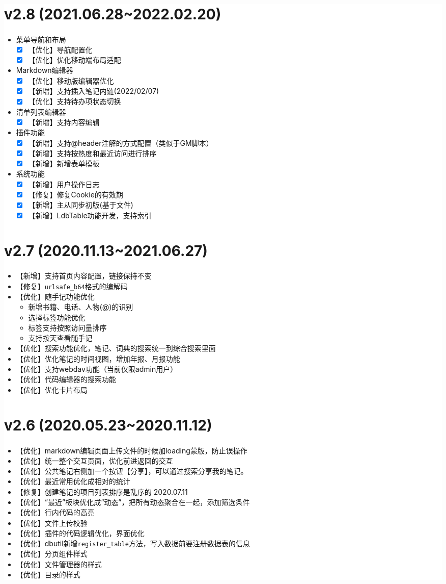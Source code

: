 # v2.8 (2021.06.28~2022.02.20)

- 菜单导航和布局
    - [x] 【优化】导航配置化
    - [x] 【优化】优化移动端布局适配
- Markdown编辑器
    - [x] 【优化】移动版编辑器优化
    - [x] 【新增】支持插入笔记内链(2022/02/07)
    - [x] 【优化】支持待办项状态切换
- 清单列表编辑器
    - [x] 【新增】支持内容编辑
- 插件功能
    - [x] 【新增】支持@header注解的方式配置（类似于GM脚本）
    - [x] 【新增】支持按热度和最近访问进行排序
    - [x] 【新增】新增表单模板
- 系统功能
    - [x] 【新增】用户操作日志
    - [x] 【修复】修复Cookie的有效期
    - [x] 【新增】主从同步初版(基于文件)
    - [x] 【新增】LdbTable功能开发，支持索引

# v2.7 (2020.11.13~2021.06.27)
- 【新增】支持首页内容配置，链接保持不变
- 【修复】`urlsafe_b64`格式的编解码
- 【优化】随手记功能优化
    - 新增书籍、电话、人物(@)的识别
    - 选择标签功能优化
    - 标签支持按照访问量排序
    - 支持按天查看随手记
- 【优化】搜索功能优化，笔记、词典的搜索统一到综合搜索里面
- 【优化】优化笔记的时间视图，增加年报、月报功能
- 【优化】支持webdav功能（当前仅限admin用户）
- 【优化】代码编辑器的搜索功能
- 【优化】优化卡片布局


# v2.6 (2020.05.23~2020.11.12)
- 【优化】markdown编辑页面上传文件的时候加loading蒙版，防止误操作
- 【优化】统一整个交互页面，优化前进返回的交互
- 【优化】公共笔记右侧加一个按钮【分享】，可以通过搜索分享我的笔记。
- 【优化】最近常用优化成相对的统计
- 【修复】创建笔记的项目列表排序是乱序的 2020.07.11
- 【优化】“最近”板块优化成“动态”，把所有动态聚合在一起，添加筛选条件
- 【优化】行内代码的高亮
- 【优化】文件上传校验
- 【优化】插件的代码逻辑优化，界面优化
- 【优化】dbutil新增`register_table`方法，写入数据前要注册数据表的信息
- 【优化】分页组件样式
- 【优化】文件管理器的样式
- 【优化】目录的样式
